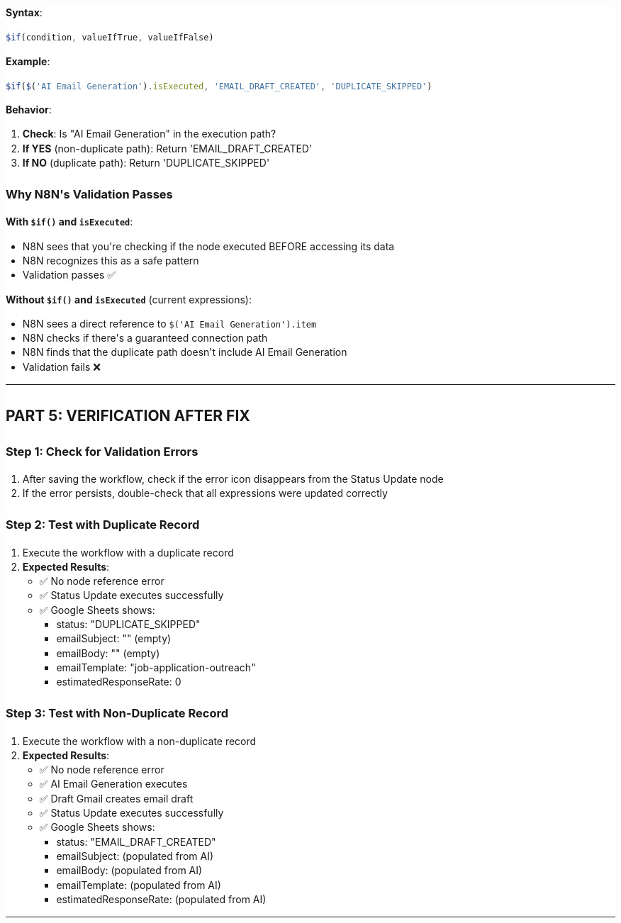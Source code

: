 **Syntax**:
```javascript
$if(condition, valueIfTrue, valueIfFalse)
```

**Example**:
```javascript
$if($('AI Email Generation').isExecuted, 'EMAIL_DRAFT_CREATED', 'DUPLICATE_SKIPPED')
```

**Behavior**:
1. **Check**: Is "AI Email Generation" in the execution path?
2. **If YES** (non-duplicate path): Return 'EMAIL_DRAFT_CREATED'
3. **If NO** (duplicate path): Return 'DUPLICATE_SKIPPED'

### **Why N8N's Validation Passes**

**With `$if()` and `isExecuted`**:
- N8N sees that you're checking if the node executed BEFORE accessing its data
- N8N recognizes this as a safe pattern
- Validation passes ✅

**Without `$if()` and `isExecuted`** (current expressions):
- N8N sees a direct reference to `$('AI Email Generation').item`
- N8N checks if there's a guaranteed connection path
- N8N finds that the duplicate path doesn't include AI Email Generation
- Validation fails ❌

---

## **PART 5: VERIFICATION AFTER FIX**

### **Step 1: Check for Validation Errors**
1. After saving the workflow, check if the error icon disappears from the Status Update node
2. If the error persists, double-check that all expressions were updated correctly

### **Step 2: Test with Duplicate Record**
1. Execute the workflow with a duplicate record
2. **Expected Results**:
   - ✅ No node reference error
   - ✅ Status Update executes successfully
   - ✅ Google Sheets shows:
     - status: "DUPLICATE_SKIPPED"
     - emailSubject: "" (empty)
     - emailBody: "" (empty)
     - emailTemplate: "job-application-outreach"
     - estimatedResponseRate: 0

### **Step 3: Test with Non-Duplicate Record**
1. Execute the workflow with a non-duplicate record
2. **Expected Results**:
   - ✅ No node reference error
   - ✅ AI Email Generation executes
   - ✅ Draft Gmail creates email draft
   - ✅ Status Update executes successfully
   - ✅ Google Sheets shows:
     - status: "EMAIL_DRAFT_CREATED"
     - emailSubject: (populated from AI)
     - emailBody: (populated from AI)
     - emailTemplate: (populated from AI)
     - estimatedResponseRate: (populated from AI)

---